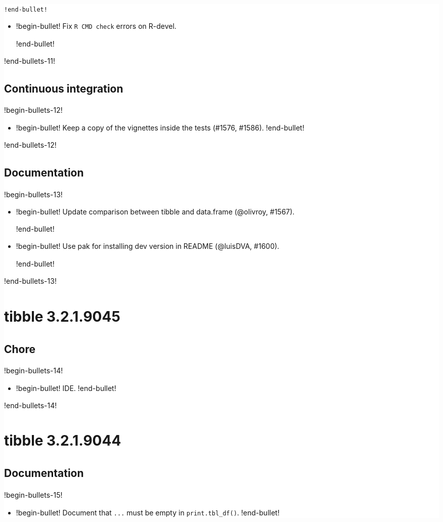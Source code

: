     !end-bullet!
-   !begin-bullet!
    Fix `R CMD check` errors on R-devel.

    !end-bullet!

!end-bullets-11!

## Continuous integration

!begin-bullets-12!

-   !begin-bullet!
    Keep a copy of the vignettes inside the tests (#1576, #1586).
    !end-bullet!

!end-bullets-12!

## Documentation

!begin-bullets-13!

-   !begin-bullet!
    Update comparison between tibble and data.frame (@olivroy, #1567).

    !end-bullet!
-   !begin-bullet!
    Use pak for installing dev version in README (@luisDVA, #1600).

    !end-bullet!

!end-bullets-13!

# tibble 3.2.1.9045

## Chore

!begin-bullets-14!

-   !begin-bullet!
    IDE.
    !end-bullet!

!end-bullets-14!

# tibble 3.2.1.9044

## Documentation

!begin-bullets-15!

-   !begin-bullet!
    Document that `...` must be empty in `print.tbl_df()`.
    !end-bullet!
